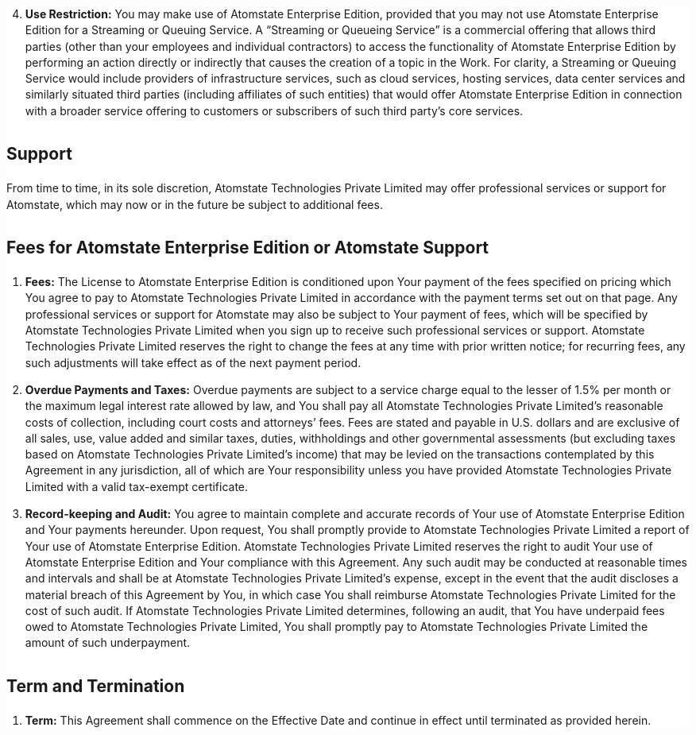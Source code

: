4. **Use Restriction:** You may make use of Atomstate Enterprise Edition, provided that you may not use Atomstate Enterprise Edition for a Streaming or Queuing Service. A “Streaming or Queueing Service” is a commercial offering that allows third parties (other than your employees and individual contractors) to access the functionality of Atomstate Enterprise Edition by performing an action directly or indirectly that causes the creation of a topic in the Work. For clarity, a Streaming or Queuing Service would include providers of infrastructure services, such as cloud services, hosting services, data center services and similarly situated third parties (including affiliates of such entities) that would offer Atomstate Enterprise Edition in connection with a broader service offering to customers or subscribers of such third party’s core services.

## Support

From time to time, in its sole discretion, Atomstate Technologies Private Limited may offer professional services or support for Atomstate, which may now or in the future be subject to additional fees.

## Fees for Atomstate Enterprise Edition or Atomstate Support

1. **Fees:** The License to Atomstate Enterprise Edition is conditioned upon Your payment of the fees specified on pricing which You agree to pay to Atomstate Technologies Private Limited in accordance with the payment terms set out on that page. Any professional services or support for Atomstate may also be subject to Your payment of fees, which will be specified by Atomstate Technologies Private Limited when you sign up to receive such professional services or support. Atomstate Technologies Private Limited reserves the right to change the fees at any time with prior written notice; for recurring fees, any such adjustments will take effect as of the next payment period.

2. **Overdue Payments and Taxes:** Overdue payments are subject to a service charge equal to the lesser of 1.5% per month or the maximum legal interest rate allowed by law, and You shall pay all Atomstate Technologies Private Limited’s reasonable costs of collection, including court costs and attorneys’ fees. Fees are stated and payable in U.S. dollars and are exclusive of all sales, use, value added and similar taxes, duties, withholdings and other governmental assessments (but excluding taxes based on Atomstate Technologies Private Limited’s income) that may be levied on the transactions contemplated by this Agreement in any jurisdiction, all of which are Your responsibility unless you have provided Atomstate Technologies Private Limited with a valid tax-exempt certificate.

3. **Record-keeping and Audit:** You agree to maintain complete and accurate records of Your use of Atomstate Enterprise Edition and Your payments hereunder. Upon request, You shall promptly provide to Atomstate Technologies Private Limited a report of Your use of Atomstate Enterprise Edition. Atomstate Technologies Private Limited reserves the right to audit Your use of Atomstate Enterprise Edition and Your compliance with this Agreement. Any such audit may be conducted at reasonable times and intervals and shall be at Atomstate Technologies Private Limited’s expense, except in the event that the audit discloses a material breach of this Agreement by You, in which case You shall reimburse Atomstate Technologies Private Limited for the cost of such audit. If Atomstate Technologies Private Limited determines, following an audit, that You have underpaid fees owed to Atomstate Technologies Private Limited, You shall promptly pay to Atomstate Technologies Private Limited the amount of such underpayment.

## Term and Termination

1. **Term:** This Agreement shall commence on the Effective Date and continue in effect until terminated as provided herein.
